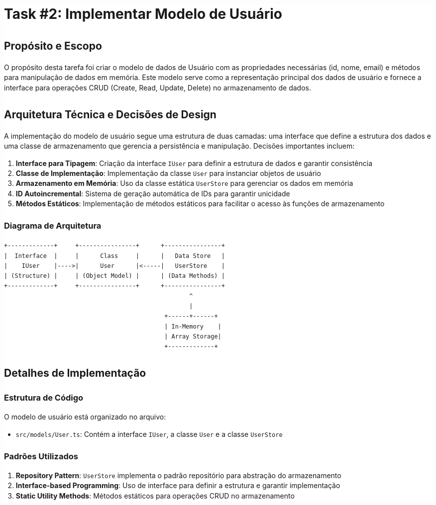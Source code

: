 # Task #2: Implementar Modelo de Usuário

## Propósito e Escopo
O propósito desta tarefa foi criar o modelo de dados de Usuário com as propriedades necessárias (id, nome, email) e métodos para manipulação de dados em memória. Este modelo serve como a representação principal dos dados de usuário e fornece a interface para operações CRUD (Create, Read, Update, Delete) no armazenamento de dados.

## Arquitetura Técnica e Decisões de Design
A implementação do modelo de usuário segue uma estrutura de duas camadas: uma interface que define a estrutura dos dados e uma classe de armazenamento que gerencia a persistência e manipulação. Decisões importantes incluem:

1. **Interface para Tipagem**: Criação da interface `IUser` para definir a estrutura de dados e garantir consistência
2. **Classe de Implementação**: Implementação da classe `User` para instanciar objetos de usuário
3. **Armazenamento em Memória**: Uso da classe estática `UserStore` para gerenciar os dados em memória
4. **ID Autoincremental**: Sistema de geração automática de IDs para garantir unicidade
5. **Métodos Estáticos**: Implementação de métodos estáticos para facilitar o acesso às funções de armazenamento

### Diagrama de Arquitetura
```
+-------------+     +----------------+      +----------------+
|  Interface  |     |      Class     |      |   Data Store   |
|    IUser    |---->|      User      |<-----|   UserStore    |
| (Structure) |     | (Object Model) |      | (Data Methods) |
+-------------+     +----------------+      +----------------+
                                                    ^
                                                    |
                                             +------+------+
                                             | In-Memory    |
                                             | Array Storage|
                                             +-------------+
```

## Detalhes de Implementação

### Estrutura de Código
O modelo de usuário está organizado no arquivo:
- `src/models/User.ts`: Contém a interface `IUser`, a classe `User` e a classe `UserStore`

### Padrões Utilizados
1. **Repository Pattern**: `UserStore` implementa o padrão repositório para abstração do armazenamento
2. **Interface-based Programming**: Uso de interface para definir a estrutura e garantir implementação
3. **Static Utility Methods**: Métodos estáticos para operações CRUD no armazenamento
